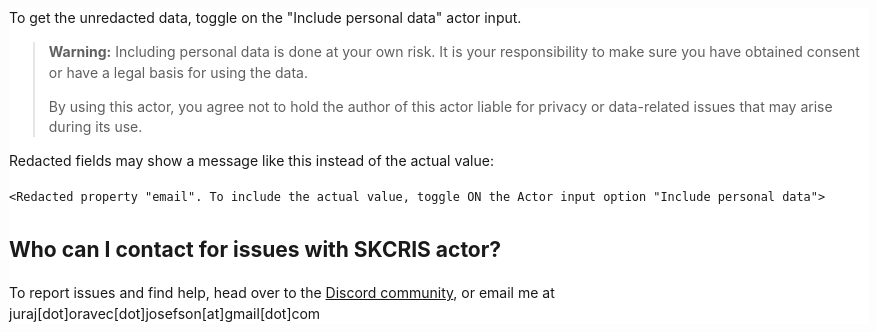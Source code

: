 To get the unredacted data, toggle on the "Include personal data" actor input.

> **Warning:** Including personal data is done at your own risk. It is your
responsibility to make sure you have obtained consent or have a legal basis
for using the data.
>
> By using this actor, you agree not to hold the author of this actor liable for privacy
or data-related issues that may arise during its use.

Redacted fields may show a message like this instead of the actual value:

```txt
<Redacted property "email". To include the actual value, toggle ON the Actor input option "Include personal data">
```




## Who can I contact for issues with SKCRIS actor?



To report issues and find help,
head over to the
[Discord community](https://discord.com/channels/801163717915574323), or email me at juraj[dot]oravec[dot]josefson[at]gmail[dot]com


